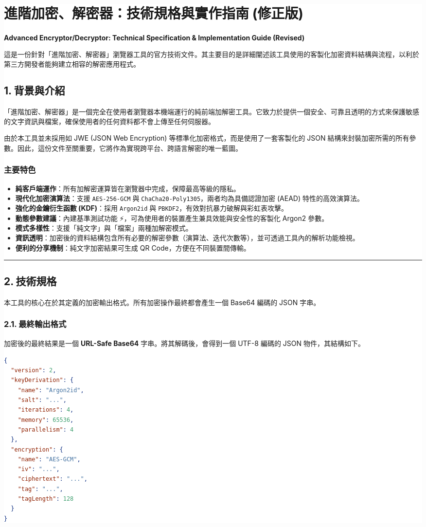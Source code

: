 
# 進階加密、解密器：技術規格與實作指南 (修正版)

**Advanced Encryptor/Decryptor: Technical Specification & Implementation Guide (Revised)**

這是一份針對「進階加密、解密器」瀏覽器工具的官方技術文件。其主要目的是詳細闡述該工具使用的客製化加密資料結構與流程，以利於第三方開發者能夠建立相容的解密應用程式。

## 1\. 背景與介紹

「進階加密、解密器」是一個完全在使用者瀏覽器本機端運行的純前端加解密工具。它致力於提供一個安全、可靠且透明的方式來保護敏感的文字資訊與檔案，確保使用者的任何資料都不會上傳至任何伺服器。

由於本工具並未採用如 JWE (JSON Web Encryption) 等標準化加密格式，而是使用了一套客製化的 JSON 結構來封裝加密所需的所有參數。因此，這份文件至關重要，它將作為實現跨平台、跨語言解密的唯一藍圖。

### 主要特色

  * **純客戶端運作**：所有加解密運算皆在瀏覽器中完成，保障最高等級的隱私。
  * **現代化加密演算法**：支援 `AES-256-GCM` 與 `ChaCha20-Poly1305`，兩者均為具備認證加密 (AEAD) 特性的高效演算法。
  * **強化的金鑰衍生函數 (KDF)**：採用 `Argon2id` 與 `PBKDF2`，有效對抗暴力破解與彩虹表攻擊。
  * **動態參數建議**：內建基準測試功能 ⚡️，可為使用者的裝置產生兼具效能與安全性的客製化 Argon2 參數。
  * **模式多樣性**：支援「純文字」與「檔案」兩種加解密模式。
  * **資訊透明**：加密後的資料結構包含所有必要的解密參數（演算法、迭代次數等），並可透過工具內的解析功能檢視。
  * **便利的分享機制**：純文字加密結果可生成 QR Code，方便在不同裝置間傳輸。

-----

## 2\. 技術規格

本工具的核心在於其定義的加密輸出格式。所有加密操作最終都會產生一個 Base64 編碼的 JSON 字串。

### 2.1. 最終輸出格式

加密後的最終結果是一個 **URL-Safe Base64** 字串。將其解碼後，會得到一個 UTF-8 編碼的 JSON 物件，其結構如下。

```json
{
  "version": 2,
  "keyDerivation": {
    "name": "Argon2id",
    "salt": "...",
    "iterations": 4,
    "memory": 65536,
    "parallelism": 4
  },
  "encryption": {
    "name": "AES-GCM",
    "iv": "...",
    "ciphertext": "...",
    "tag": "...",
    "tagLength": 128
  }
}
```
